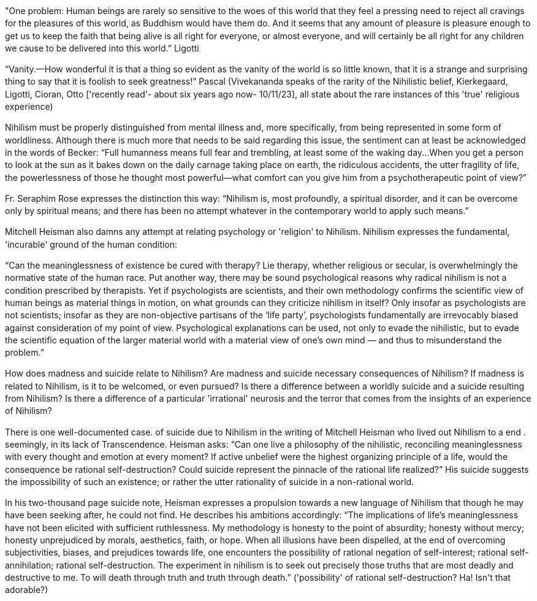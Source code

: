 "One problem: Human beings are rarely so sensitive to the woes of this world that they feel a pressing need to reject all cravings for the pleasures of this world, as Buddhism would have them do. And it seems that any amount of pleasure is pleasure enough to get us to keep the faith that being alive is all right for everyone, or almost everyone, and will certainly be all right for any children we cause to be delivered into this world.”&nbsp;Ligotti

“Vanity.—How wonderful it is that a thing so evident as the vanity of the world is so little known, that it is a strange and surprising thing to say that it is foolish to seek greatness!”&nbsp;Pascal (Vivekananda speaks of the rarity of the Nihilistic belief, Kierkegaard, Ligotti, Cioran, Otto ['recently read'- about six years ago now- 10/11/23], all state about the rare instances of this 'true' religious experience)

Nihilism must be properly distinguished from mental illness and, more specifically, from being represented in some form of worldliness. Although there is much more that needs to be said regarding this issue, the sentiment can at least be acknowledged in the words of Becker: “Full humanness means full fear and trembling, at least some of the waking day...When you get a person to look at the sun as it bakes down on the daily carnage taking place on earth, the ridiculous accidents, the utter fragility of life, the powerlessness of those he thought most powerful—what comfort can you give him from a psychotherapeutic point of view?”&nbsp;

Fr. Seraphim Rose expresses the distinction this way: “Nihilism is, most profoundly, a spiritual disorder, and it can be overcome only by spiritual means; and there has been no attempt whatever in the contemporary world to apply such means.”

Mitchell Heisman also damns any attempt at relating psychology or 'religion' to Nihilism. Nihilism expresses the fundamental, 'incurable' ground of the human condition:

“Can the meaninglessness of existence be cured with therapy? Lie therapy, whether religious or secular, is overwhelmingly the normative state of the human race. Put another way, there may be sound psychological reasons why radical nihilism is not a condition prescribed by therapists. Yet if psychologists are scientists, and their own methodology confirms the scientific view of human beings as material things in motion, on what grounds can they criticize nihilism in itself? Only insofar as psychologists are not scientists; insofar as they are non-objective partisans of the ‘life party’, psychologists fundamentally are irrevocably biased against consideration of my point of view. Psychological explanations can be used, not only to evade the nihilistic, but to evade the scientific equation of the larger material world with a material view of one’s own mind — and thus to misunderstand the problem.”

How does madness and suicide relate to Nihilism? Are madness and suicide necessary consequences of Nihilism? If madness is related to Nihilism, is it to be welcomed, or even pursued? Is there a difference between a worldly suicide and a suicide resulting from Nihilism? Is there a difference of a particular 'irrational' neurosis and the terror that comes from the insights of an experience of Nihilism?

There is one well-documented case. of suicide due to Nihilism in the writing of Mitchell Heisman who lived out Nihilism to a end . seemingly, in its lack of Transcendence. Heisman asks: “Can one live a philosophy of the nihilistic, reconciling meaninglessness with every thought and emotion at every moment? If active unbelief were the highest organizing principle of a life, would the consequence be rational self-destruction? Could suicide represent the pinnacle of the rational life realized?” His suicide suggests the impossibility of such an existence; or rather the utter rationality of suicide in a non-rational world.

In his two-thousand page suicide note, Heisman expresses a propulsion towards a new language of Nihilism that though he may have been seeking after, he could not find. He describes his ambitions accordingly: “The implications of life’s meaninglessness have not been elicited with sufficient ruthlessness. My methodology is honesty to the point of absurdity; honesty without mercy; honesty unprejudiced by morals, aesthetics, faith, or hope. When all illusions have been dispelled, at the end of overcoming subjectivities, biases, and prejudices towards life, one encounters the possibility of rational negation of self-interest; rational self-annihilation; rational self-destruction. The experiment in nihilism is to seek out precisely those truths that are most deadly and destructive to me. To will death through truth and truth through death.” ('possibility' of rational self-destruction? Ha! Isn't that adorable?)
